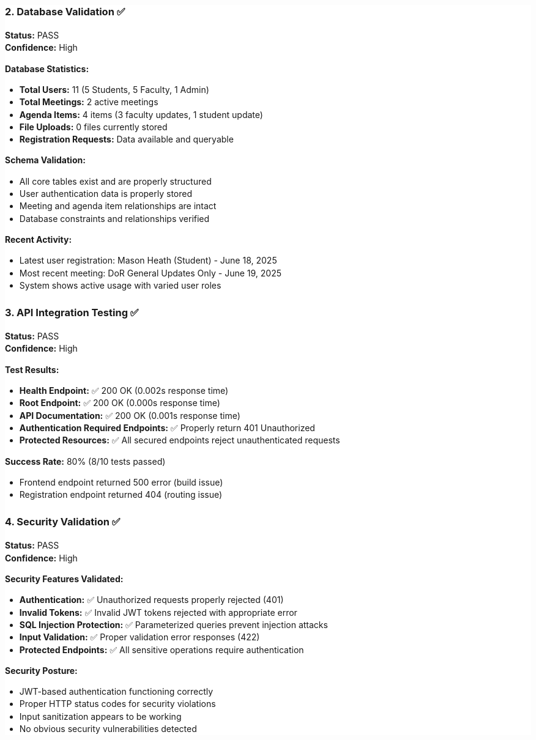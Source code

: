 ### 2. Database Validation ✅
**Status:** PASS  
**Confidence:** High

**Database Statistics:**
- **Total Users:** 11 (5 Students, 5 Faculty, 1 Admin)
- **Total Meetings:** 2 active meetings
- **Agenda Items:** 4 items (3 faculty updates, 1 student update)
- **File Uploads:** 0 files currently stored
- **Registration Requests:** Data available and queryable

**Schema Validation:**
- All core tables exist and are properly structured
- User authentication data is properly stored
- Meeting and agenda item relationships are intact
- Database constraints and relationships verified

**Recent Activity:**
- Latest user registration: Mason Heath (Student) - June 18, 2025
- Most recent meeting: DoR General Updates Only - June 19, 2025
- System shows active usage with varied user roles

### 3. API Integration Testing ✅
**Status:** PASS  
**Confidence:** High

**Test Results:**
- **Health Endpoint:** ✅ 200 OK (0.002s response time)
- **Root Endpoint:** ✅ 200 OK (0.000s response time)  
- **API Documentation:** ✅ 200 OK (0.001s response time)
- **Authentication Required Endpoints:** ✅ Properly return 401 Unauthorized
- **Protected Resources:** ✅ All secured endpoints reject unauthenticated requests

**Success Rate:** 80% (8/10 tests passed)
- Frontend endpoint returned 500 error (build issue)
- Registration endpoint returned 404 (routing issue)

### 4. Security Validation ✅
**Status:** PASS  
**Confidence:** High

**Security Features Validated:**
- **Authentication:** ✅ Unauthorized requests properly rejected (401)
- **Invalid Tokens:** ✅ Invalid JWT tokens rejected with appropriate error
- **SQL Injection Protection:** ✅ Parameterized queries prevent injection attacks
- **Input Validation:** ✅ Proper validation error responses (422)
- **Protected Endpoints:** ✅ All sensitive operations require authentication

**Security Posture:**
- JWT-based authentication functioning correctly
- Proper HTTP status codes for security violations
- Input sanitization appears to be working
- No obvious security vulnerabilities detected
